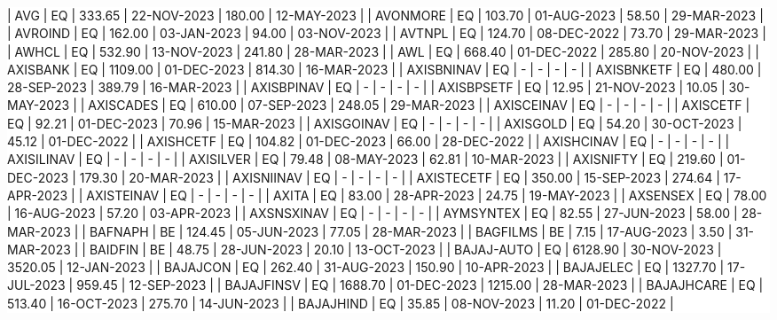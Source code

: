 | AVG | EQ | 333.65 | 22-NOV-2023 | 180.00 | 12-MAY-2023 |
| AVONMORE | EQ | 103.70 | 01-AUG-2023 | 58.50 | 29-MAR-2023 |
| AVROIND | EQ | 162.00 | 03-JAN-2023 | 94.00 | 03-NOV-2023 |
| AVTNPL | EQ | 124.70 | 08-DEC-2022 | 73.70 | 29-MAR-2023 |
| AWHCL | EQ | 532.90 | 13-NOV-2023 | 241.80 | 28-MAR-2023 |
| AWL | EQ | 668.40 | 01-DEC-2022 | 285.80 | 20-NOV-2023 |
| AXISBANK | EQ | 1109.00 | 01-DEC-2023 | 814.30 | 16-MAR-2023 |
| AXISBNINAV | EQ | - | - | - | - |
| AXISBNKETF | EQ | 480.00 | 28-SEP-2023 | 389.79 | 16-MAR-2023 |
| AXISBPINAV | EQ | - | - | - | - |
| AXISBPSETF | EQ | 12.95 | 21-NOV-2023 | 10.05 | 30-MAY-2023 |
| AXISCADES | EQ | 610.00 | 07-SEP-2023 | 248.05 | 29-MAR-2023 |
| AXISCEINAV | EQ | - | - | - | - |
| AXISCETF | EQ | 92.21 | 01-DEC-2023 | 70.96 | 15-MAR-2023 |
| AXISGOINAV | EQ | - | - | - | - |
| AXISGOLD | EQ | 54.20 | 30-OCT-2023 | 45.12 | 01-DEC-2022 |
| AXISHCETF | EQ | 104.82 | 01-DEC-2023 | 66.00 | 28-DEC-2022 |
| AXISHCINAV | EQ | - | - | - | - |
| AXISILINAV | EQ | - | - | - | - |
| AXISILVER | EQ | 79.48 | 08-MAY-2023 | 62.81 | 10-MAR-2023 |
| AXISNIFTY | EQ | 219.60 | 01-DEC-2023 | 179.30 | 20-MAR-2023 |
| AXISNIINAV | EQ | - | - | - | - |
| AXISTECETF | EQ | 350.00 | 15-SEP-2023 | 274.64 | 17-APR-2023 |
| AXISTEINAV | EQ | - | - | - | - |
| AXITA | EQ | 83.00 | 28-APR-2023 | 24.75 | 19-MAY-2023 |
| AXSENSEX | EQ | 78.00 | 16-AUG-2023 | 57.20 | 03-APR-2023 |
| AXSNSXINAV | EQ | - | - | - | - |
| AYMSYNTEX | EQ | 82.55 | 27-JUN-2023 | 58.00 | 28-MAR-2023 |
| BAFNAPH | BE | 124.45 | 05-JUN-2023 | 77.05 | 28-MAR-2023 |
| BAGFILMS | BE | 7.15 | 17-AUG-2023 | 3.50 | 31-MAR-2023 |
| BAIDFIN | BE | 48.75 | 28-JUN-2023 | 20.10 | 13-OCT-2023 |
| BAJAJ-AUTO | EQ | 6128.90 | 30-NOV-2023 | 3520.05 | 12-JAN-2023 |
| BAJAJCON | EQ | 262.40 | 31-AUG-2023 | 150.90 | 10-APR-2023 |
| BAJAJELEC | EQ | 1327.70 | 17-JUL-2023 | 959.45 | 12-SEP-2023 |
| BAJAJFINSV | EQ | 1688.70 | 01-DEC-2023 | 1215.00 | 28-MAR-2023 |
| BAJAJHCARE | EQ | 513.40 | 16-OCT-2023 | 275.70 | 14-JUN-2023 |
| BAJAJHIND | EQ | 35.85 | 08-NOV-2023 | 11.20 | 01-DEC-2022 |